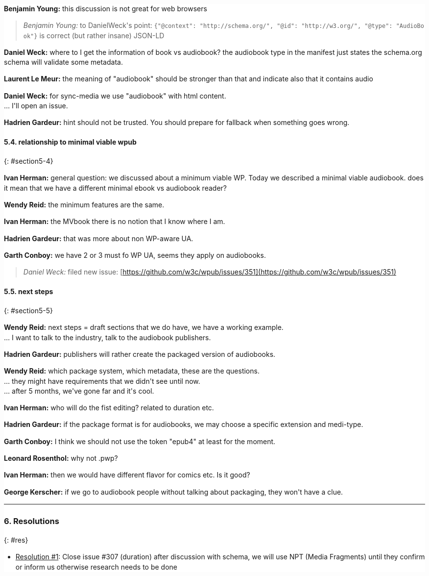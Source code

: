 **Benjamin Young:** this discussion is not great for web browsers  

> *Benjamin Young:* to DanielWeck's point: `{"@context": "http://schema.org/", "@id": "http://w3.org/", "@type": "AudioBook"}` is correct (but rather insane) JSON-LD

**Daniel Weck:** where to I get the information of book vs audiobook? the audiobook type in the manifest just states the schema.org schema will validate some metadata.  

**Laurent Le Meur:** the meaning of "audiobook" should be stronger than that and indicate also that it contains audio  

**Daniel Weck:** for sync-media we use "audiobook" with html content.  
… I'll open an issue.  

**Hadrien Gardeur:** hint should not be trusted. You should prepare for fallback when something goes wrong.  

#### 5.4. relationship to minimal viable wpub
{: #section5-4}

**Ivan Herman:** general question: we discussed about a minimum viable WP. Today we described a minimal viable audiobook. does it mean that we have a different minimal ebook vs audiobook reader?  

**Wendy Reid:** the minimum features are the same.  

**Ivan Herman:** the MVbook there is no notion that I know where I am.  

**Hadrien Gardeur:** that was more about non WP-aware UA.  

**Garth Conboy:** we have 2 or 3 must fo WP UA, seems they apply on audiobooks.  

> *Daniel Weck:* filed new issue: [https://github.com/w3c/wpub/issues/351](https://github.com/w3c/wpub/issues/351)

#### 5.5. next steps
{: #section5-5}

**Wendy Reid:** next steps = draft sections that we do have, we have a working example.  
… I want to talk to the industry, talk to the audiobook publishers.  

**Hadrien Gardeur:** publishers will rather create the packaged version of audiobooks.  

**Wendy Reid:** which package system, which metadata, these are the questions.  
… they might have requirements that we didn't see until now.  
… after 5 months, we've gone far and it's cool.  

**Ivan Herman:** who will do the fist editing? related to duration etc.  

**Hadrien Gardeur:** if the package format is for audiobooks, we may choose a specific extension and medi-type.  

**Garth Conboy:** I think we should not use the token "epub4" at least for the moment.  

**Leonard Rosenthol:** why not .pwp?  

**Ivan Herman:** then we would have different flavor for comics etc. Is it good?  

**George Kerscher:** if we go to audiobook people without talking about packaging, they won't have a clue.  

---


### 6. Resolutions
{: #res}

* [Resolution #1](#resolution1): Close issue #307 (duration) after discussion with schema, we will use NPT (Media Fragments) until they confirm or inform us otherwise research needs to be done
